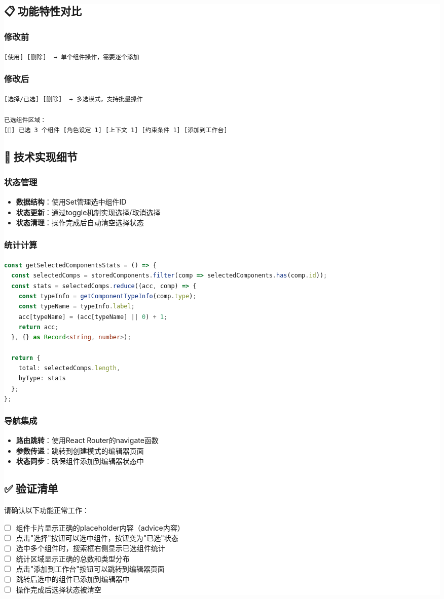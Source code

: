 ## 📋 功能特性对比

### 修改前
```
[使用] [删除]  → 单个组件操作，需要逐个添加
```

### 修改后
```
[选择/已选] [删除]  → 多选模式，支持批量操作

已选组件区域：
[🛒] 已选 3 个组件 [角色设定 1] [上下文 1] [约束条件 1] [添加到工作台]
```

## 🔧 技术实现细节

### 状态管理
- **数据结构**：使用Set<string>管理选中组件ID
- **状态更新**：通过toggle机制实现选择/取消选择
- **状态清理**：操作完成后自动清空选择状态

### 统计计算
```typescript
const getSelectedComponentsStats = () => {
  const selectedComps = storedComponents.filter(comp => selectedComponents.has(comp.id));
  const stats = selectedComps.reduce((acc, comp) => {
    const typeInfo = getComponentTypeInfo(comp.type);
    const typeName = typeInfo.label;
    acc[typeName] = (acc[typeName] || 0) + 1;
    return acc;
  }, {} as Record<string, number>);
  
  return {
    total: selectedComps.length,
    byType: stats
  };
};
```

### 导航集成
- **路由跳转**：使用React Router的navigate函数
- **参数传递**：跳转到创建模式的编辑器页面
- **状态同步**：确保组件添加到编辑器状态中

## ✅ 验证清单

请确认以下功能正常工作：

- [ ] 组件卡片显示正确的placeholder内容（advice内容）
- [ ] 点击"选择"按钮可以选中组件，按钮变为"已选"状态
- [ ] 选中多个组件时，搜索框右侧显示已选组件统计
- [ ] 统计区域显示正确的总数和类型分布
- [ ] 点击"添加到工作台"按钮可以跳转到编辑器页面
- [ ] 跳转后选中的组件已添加到编辑器中
- [ ] 操作完成后选择状态被清空
